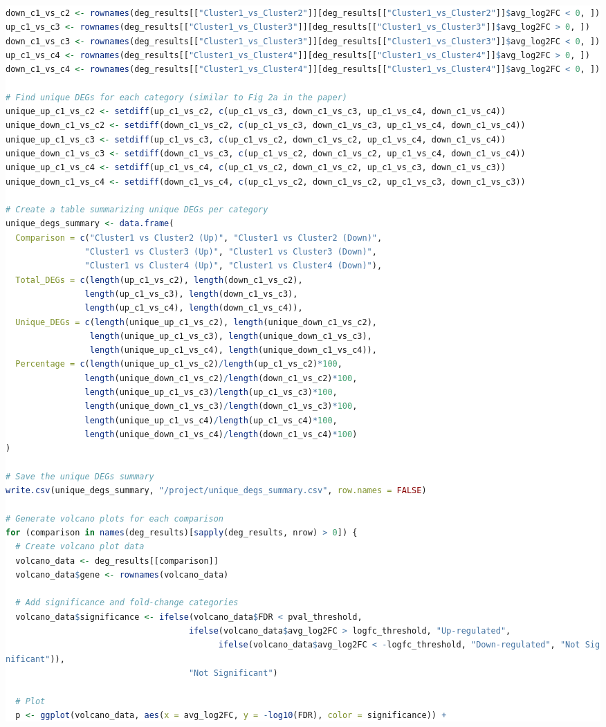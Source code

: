 ```R
down_c1_vs_c2 <- rownames(deg_results[["Cluster1_vs_Cluster2"]][deg_results[["Cluster1_vs_Cluster2"]]$avg_log2FC < 0, ])
up_c1_vs_c3 <- rownames(deg_results[["Cluster1_vs_Cluster3"]][deg_results[["Cluster1_vs_Cluster3"]]$avg_log2FC > 0, ])
down_c1_vs_c3 <- rownames(deg_results[["Cluster1_vs_Cluster3"]][deg_results[["Cluster1_vs_Cluster3"]]$avg_log2FC < 0, ])
up_c1_vs_c4 <- rownames(deg_results[["Cluster1_vs_Cluster4"]][deg_results[["Cluster1_vs_Cluster4"]]$avg_log2FC > 0, ])
down_c1_vs_c4 <- rownames(deg_results[["Cluster1_vs_Cluster4"]][deg_results[["Cluster1_vs_Cluster4"]]$avg_log2FC < 0, ])

# Find unique DEGs for each category (similar to Fig 2a in the paper)
unique_up_c1_vs_c2 <- setdiff(up_c1_vs_c2, c(up_c1_vs_c3, down_c1_vs_c3, up_c1_vs_c4, down_c1_vs_c4))
unique_down_c1_vs_c2 <- setdiff(down_c1_vs_c2, c(up_c1_vs_c3, down_c1_vs_c3, up_c1_vs_c4, down_c1_vs_c4))
unique_up_c1_vs_c3 <- setdiff(up_c1_vs_c3, c(up_c1_vs_c2, down_c1_vs_c2, up_c1_vs_c4, down_c1_vs_c4))
unique_down_c1_vs_c3 <- setdiff(down_c1_vs_c3, c(up_c1_vs_c2, down_c1_vs_c2, up_c1_vs_c4, down_c1_vs_c4))
unique_up_c1_vs_c4 <- setdiff(up_c1_vs_c4, c(up_c1_vs_c2, down_c1_vs_c2, up_c1_vs_c3, down_c1_vs_c3))
unique_down_c1_vs_c4 <- setdiff(down_c1_vs_c4, c(up_c1_vs_c2, down_c1_vs_c2, up_c1_vs_c3, down_c1_vs_c3))

# Create a table summarizing unique DEGs per category
unique_degs_summary <- data.frame(
  Comparison = c("Cluster1 vs Cluster2 (Up)", "Cluster1 vs Cluster2 (Down)",
                "Cluster1 vs Cluster3 (Up)", "Cluster1 vs Cluster3 (Down)",
                "Cluster1 vs Cluster4 (Up)", "Cluster1 vs Cluster4 (Down)"),
  Total_DEGs = c(length(up_c1_vs_c2), length(down_c1_vs_c2),
                length(up_c1_vs_c3), length(down_c1_vs_c3),
                length(up_c1_vs_c4), length(down_c1_vs_c4)),
  Unique_DEGs = c(length(unique_up_c1_vs_c2), length(unique_down_c1_vs_c2),
                 length(unique_up_c1_vs_c3), length(unique_down_c1_vs_c3),
                 length(unique_up_c1_vs_c4), length(unique_down_c1_vs_c4)),
  Percentage = c(length(unique_up_c1_vs_c2)/length(up_c1_vs_c2)*100,
                length(unique_down_c1_vs_c2)/length(down_c1_vs_c2)*100,
                length(unique_up_c1_vs_c3)/length(up_c1_vs_c3)*100,
                length(unique_down_c1_vs_c3)/length(down_c1_vs_c3)*100,
                length(unique_up_c1_vs_c4)/length(up_c1_vs_c4)*100,
                length(unique_down_c1_vs_c4)/length(down_c1_vs_c4)*100)
)

# Save the unique DEGs summary
write.csv(unique_degs_summary, "/project/unique_degs_summary.csv", row.names = FALSE)

# Generate volcano plots for each comparison
for (comparison in names(deg_results)[sapply(deg_results, nrow) > 0]) {
  # Create volcano plot data
  volcano_data <- deg_results[[comparison]]
  volcano_data$gene <- rownames(volcano_data)
  
  # Add significance and fold-change categories
  volcano_data$significance <- ifelse(volcano_data$FDR < pval_threshold, 
                                     ifelse(volcano_data$avg_log2FC > logfc_threshold, "Up-regulated",
                                           ifelse(volcano_data$avg_log2FC < -logfc_threshold, "Down-regulated", "Not Significant")),
                                     "Not Significant")
  
  # Plot
  p <- ggplot(volcano_data, aes(x = avg_log2FC, y = -log10(FDR), color = significance)) +
```